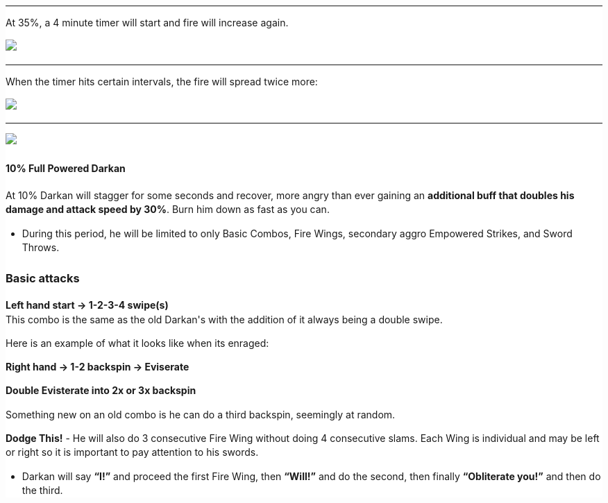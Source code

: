 <hr>

At 35%, a 4 minute timer will start and fire will increase again.

![](https://i.imgur.com/CbVZDFe.png)

<hr>

When the timer hits certain intervals, the fire will spread twice more:

![](https://i.imgur.com/OLMNrJb.png)

<hr>

![](https://i.imgur.com/sAxxcET.png)

#### 10% Full Powered Darkan
At 10% Darkan will stagger for some seconds and recover, more angry than ever gaining an **additional buff that doubles his damage and attack speed by 30%**.
Burn him down as fast as you can.
* During this period, he will be limited to only Basic Combos, Fire Wings, secondary aggro Empowered Strikes, and Sword Throws.

### Basic attacks

**Left hand start -> 1-2-3-4 swipe(s)**  
This combo is the same as the old Darkan's with the addition of it always being a double swipe.

<center><video controls height="356" width="704">
  <source src="https://i.imgur.com/orUHOhd.mp4" type="video/mp4">
</video></center>
Here is an example of what it looks like when its enraged:

<center><video controls height="356" width="704">
  <source src="https://i.imgur.com/iXjxbhR.mp4" type="video/mp4">
</video></center>

**Right hand -> 1-2 backspin -> Eviserate**
<center><video controls height="356" width="704">
  <source src="https://i.imgur.com/IoQR29K.mp4" type="video/mp4">
</video></center>

**Double Evisterate into 2x or 3x backspin**
<center><video controls height="356" width="704">
  <source src="https://i.imgur.com/iejc8VF.mp4" type="video/mp4">
</video></center>
Something new on an old combo is he can do a third backspin, seemingly at random.

<center><video controls height="356" width="704">
  <source src="https://i.imgur.com/XFNWkTR.mp4" type="video/mp4">
</video></center>

**Dodge This!** - He will also do 3 consecutive Fire Wing without doing 4 consecutive slams. Each Wing is individual and may be left or right so it is important to pay attention to his swords. 
* Darkan will say **“I!”** and proceed the first Fire Wing, then **“Will!”** and do the second, then finally **“Obliterate you!”** and then do the third.
